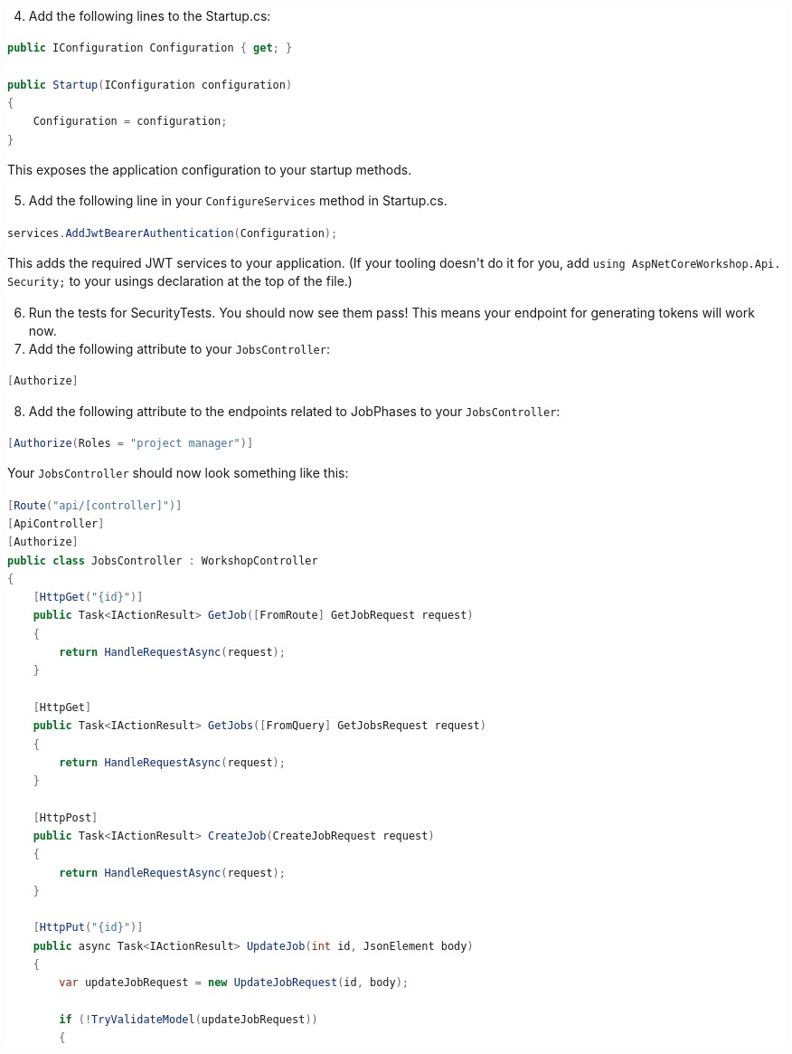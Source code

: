 ```json
```

4. Add the following lines to the Startup.cs:
```csharp
public IConfiguration Configuration { get; }

public Startup(IConfiguration configuration)
{
    Configuration = configuration;
}
```

This exposes the application configuration to your startup methods.

5. Add the following line in your `ConfigureServices` method in Startup.cs.

```csharp
services.AddJwtBearerAuthentication(Configuration);
```

This adds the required JWT services to your application. (If your tooling doesn't do it for you, add `using AspNetCoreWorkshop.Api.Security;` to your usings declaration at the top of the file.)

6. Run the tests for SecurityTests. You should now see them pass! This means your endpoint for generating tokens will work now.
7. Add the following attribute to your `JobsController`:

```csharp
[Authorize]
```
8. Add the following attribute to the endpoints related to JobPhases to your `JobsController`:

```csharp
[Authorize(Roles = "project manager")]
```

Your `JobsController` should now look something like this:

```csharp
[Route("api/[controller]")]
[ApiController]
[Authorize]
public class JobsController : WorkshopController
{
    [HttpGet("{id}")]
    public Task<IActionResult> GetJob([FromRoute] GetJobRequest request)
    {
        return HandleRequestAsync(request);
    }

    [HttpGet]
    public Task<IActionResult> GetJobs([FromQuery] GetJobsRequest request)
    {
        return HandleRequestAsync(request);
    }

    [HttpPost]
    public Task<IActionResult> CreateJob(CreateJobRequest request)
    {
        return HandleRequestAsync(request);
    }

    [HttpPut("{id}")]
    public async Task<IActionResult> UpdateJob(int id, JsonElement body)
    {
        var updateJobRequest = new UpdateJobRequest(id, body);

        if (!TryValidateModel(updateJobRequest))
        {
```